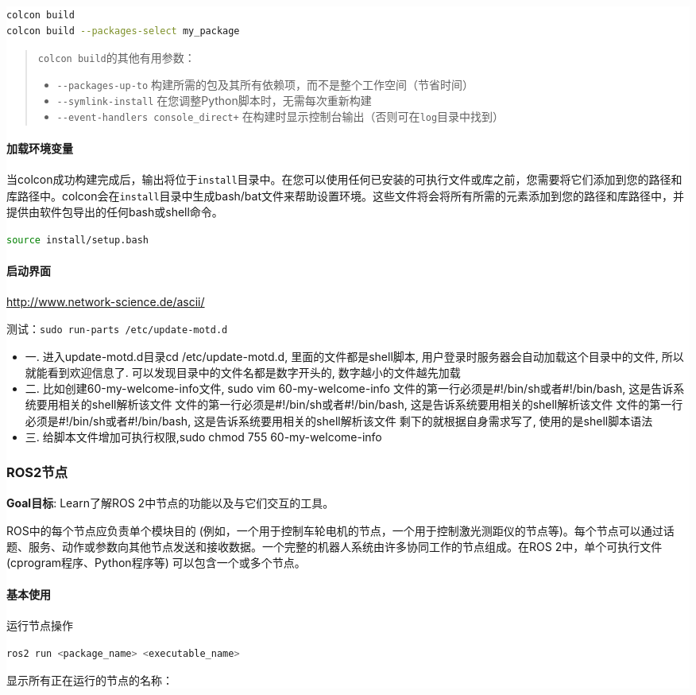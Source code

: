 ```bash
colcon build
colcon build --packages-select my_package
```

> `colcon build`的其他有用参数：
>
> - `--packages-up-to` 构建所需的包及其所有依赖项，而不是整个工作空间（节省时间）
> - `--symlink-install` 在您调整Python脚本时，无需每次重新构建
> - `--event-handlers console_direct+` 在构建时显示控制台输出（否则可在``log``目录中找到）

#### 加载环境变量

当colcon成功构建完成后，输出将位于``install``目录中。在您可以使用任何已安装的可执行文件或库之前，您需要将它们添加到您的路径和库路径中。colcon会在``install``目录中生成bash/bat文件来帮助设置环境。这些文件将会将所有所需的元素添加到您的路径和库路径中，并提供由软件包导出的任何bash或shell命令。

```bash
source install/setup.bash
```





#### 启动界面

http://www.network-science.de/ascii/



测试：`sudo run-parts /etc/update-motd.d` 



- 一. 进入update-motd.d目录cd /etc/update-motd.d, 里面的文件都是shell脚本, 用户登录时服务器会自动加载这个目录中的文件, 所以就能看到欢迎信息了.
  可以发现目录中的文件名都是数字开头的, 数字越小的文件越先加载
- 二. 比如创建60-my-welcome-info文件, sudo vim 60-my-welcome-info
  文件的第一行必须是#!/bin/sh或者#!/bin/bash, 这是告诉系统要用相关的shell解析该文件
  文件的第一行必须是#!/bin/sh或者#!/bin/bash, 这是告诉系统要用相关的shell解析该文件
  文件的第一行必须是#!/bin/sh或者#!/bin/bash, 这是告诉系统要用相关的shell解析该文件
  剩下的就根据自身需求写了, 使用的是shell脚本语法
- 
  三. 给脚本文件增加可执行权限,sudo chmod 755 60-my-welcome-info

### ROS2节点

**Goal目标**: Learn了解ROS 2中节点的功能以及与它们交互的工具。

ROS中的每个节点应负责单个模块目的 (例如，一个用于控制车轮电机的节点，一个用于控制激光测距仪的节点等)。每个节点可以通过话题、服务、动作或参数向其他节点发送和接收数据。一个完整的机器人系统由许多协同工作的节点组成。在ROS 2中，单个可执行文件 (cprogram程序、Python程序等) 可以包含一个或多个节点。

#### 基本使用

运行节点操作

```bash
ros2 run <package_name> <executable_name>
```

显示所有正在运行的节点的名称：
